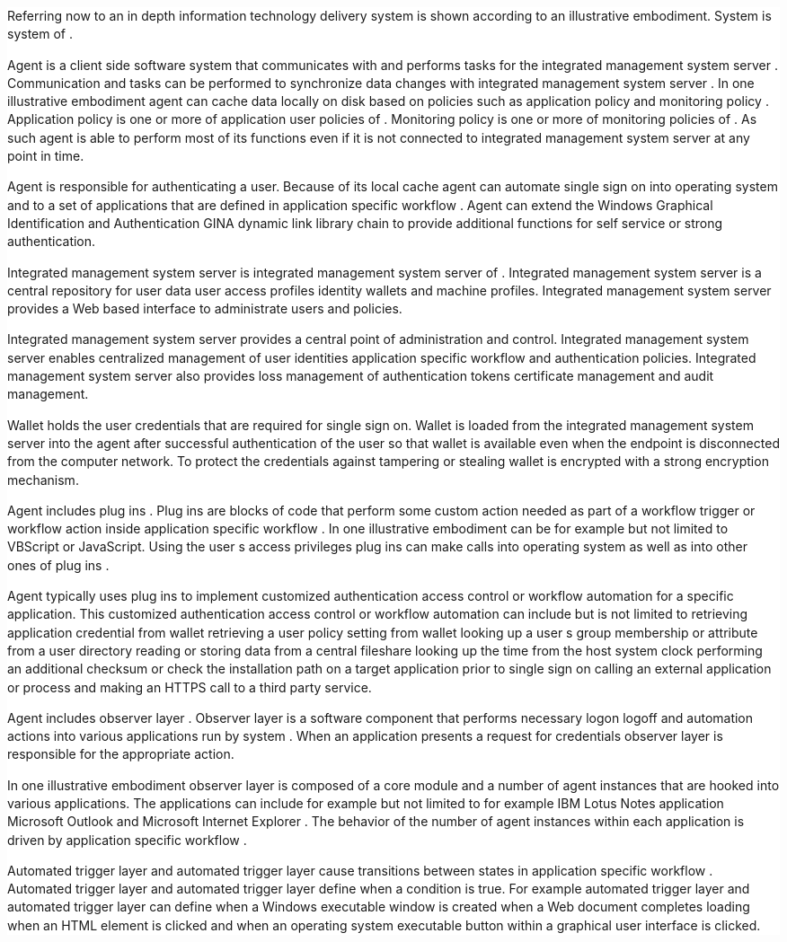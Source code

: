 Referring now to an in depth information technology delivery system is shown according to an illustrative embodiment. System is system of .

Agent is a client side software system that communicates with and performs tasks for the integrated management system server . Communication and tasks can be performed to synchronize data changes with integrated management system server . In one illustrative embodiment agent can cache data locally on disk based on policies such as application policy and monitoring policy . Application policy is one or more of application user policies of . Monitoring policy is one or more of monitoring policies of . As such agent is able to perform most of its functions even if it is not connected to integrated management system server at any point in time.

Agent is responsible for authenticating a user. Because of its local cache agent can automate single sign on into operating system and to a set of applications that are defined in application specific workflow . Agent can extend the Windows Graphical Identification and Authentication GINA dynamic link library chain to provide additional functions for self service or strong authentication.

Integrated management system server is integrated management system server of . Integrated management system server is a central repository for user data user access profiles identity wallets and machine profiles. Integrated management system server provides a Web based interface to administrate users and policies.

Integrated management system server provides a central point of administration and control. Integrated management system server enables centralized management of user identities application specific workflow and authentication policies. Integrated management system server also provides loss management of authentication tokens certificate management and audit management.

Wallet holds the user credentials that are required for single sign on. Wallet is loaded from the integrated management system server into the agent after successful authentication of the user so that wallet is available even when the endpoint is disconnected from the computer network. To protect the credentials against tampering or stealing wallet is encrypted with a strong encryption mechanism.

Agent includes plug ins . Plug ins are blocks of code that perform some custom action needed as part of a workflow trigger or workflow action inside application specific workflow . In one illustrative embodiment can be for example but not limited to VBScript or JavaScript. Using the user s access privileges plug ins can make calls into operating system as well as into other ones of plug ins .

Agent typically uses plug ins to implement customized authentication access control or workflow automation for a specific application. This customized authentication access control or workflow automation can include but is not limited to retrieving application credential from wallet retrieving a user policy setting from wallet looking up a user s group membership or attribute from a user directory reading or storing data from a central fileshare looking up the time from the host system clock performing an additional checksum or check the installation path on a target application prior to single sign on calling an external application or process and making an HTTPS call to a third party service.

Agent includes observer layer . Observer layer is a software component that performs necessary logon logoff and automation actions into various applications run by system . When an application presents a request for credentials observer layer is responsible for the appropriate action.

In one illustrative embodiment observer layer is composed of a core module and a number of agent instances that are hooked into various applications. The applications can include for example but not limited to for example IBM Lotus Notes application Microsoft Outlook and Microsoft Internet Explorer . The behavior of the number of agent instances within each application is driven by application specific workflow .

Automated trigger layer and automated trigger layer cause transitions between states in application specific workflow . Automated trigger layer and automated trigger layer define when a condition is true. For example automated trigger layer and automated trigger layer can define when a Windows executable window is created when a Web document completes loading when an HTML element is clicked and when an operating system executable button within a graphical user interface is clicked.
